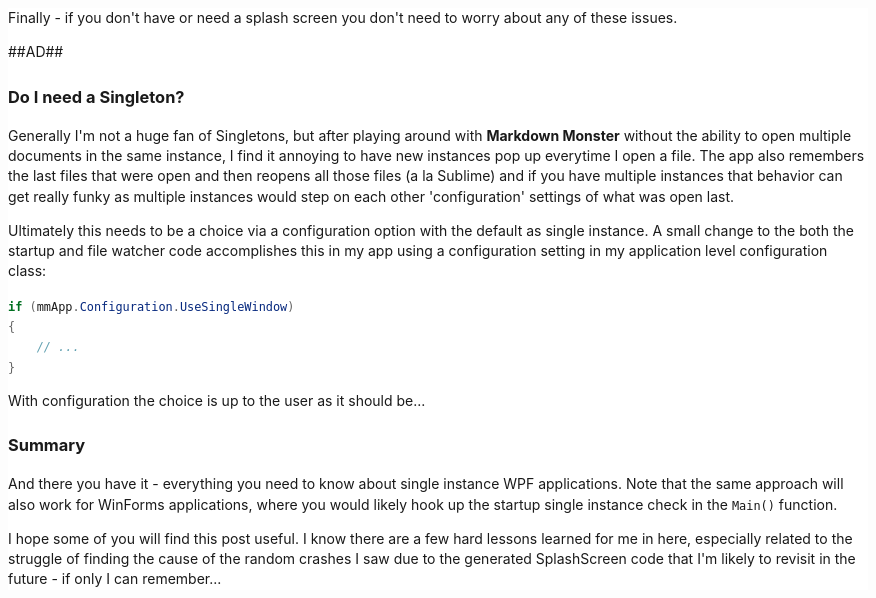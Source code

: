 Finally - if you don't have or need a splash screen  you
don't need to worry about any of these issues.

##AD##

### Do I need a Singleton?
Generally I'm not a huge fan of Singletons, but after playing around with **Markdown Monster** without the ability to open multiple documents in the same instance, I find it annoying to have new instances pop up everytime I open a file. The app also remembers the last files that were open and then reopens all those files (a la Sublime) and if you have multiple instances that behavior can get really funky as multiple instances would step on each other 'configuration' settings of what was open last.

Ultimately this needs to be a choice via a configuration option with the default as single instance. A small change to the both the startup and file watcher code accomplishes this in my app using a configuration setting in my application level configuration class:

```csharp
if (mmApp.Configuration.UseSingleWindow)
{
    // ...
}
```

With configuration the choice is up to the user as it should be...

### Summary
And there you have it - everything you need to know about single instance WPF applications. Note that the same approach will also work for WinForms applications, where you would likely hook up the startup single instance check in the `Main()` function.

I hope some of you will find this post useful. I know there are a few hard lessons learned for me in here, especially related to the struggle of finding the cause of the random crashes I saw due to the generated SplashScreen code that I'm likely to revisit in the future - if only I can remember...














